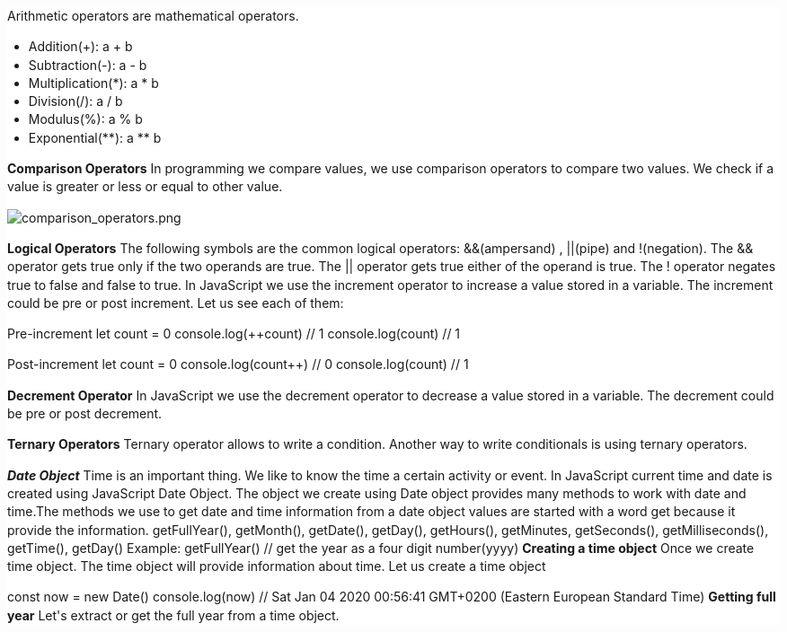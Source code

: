 Arithmetic operators are mathematical operators.

- Addition(+): a + b
- Subtraction(-): a - b
- Multiplication(*): a * b
- Division(/): a / b
- Modulus(%): a % b
- Exponential(**): a ** b

**Comparison Operators**
In programming we compare values, we use comparison operators to compare two values. We check if a value is greater or less or equal to other value.

![comparison_operators.png](Note%20on%20javascript%20basic%20concepts%20bfdc14aaa79f47aeaf9f42d637eadba4/comparison_operators.png)

**Logical Operators**
The following symbols are the common logical operators: &&(ampersand) , ||(pipe) and !(negation). The && operator gets true only if the two operands are true. The || operator gets true either of the operand is true. The ! operator negates true to false and false to true.
In JavaScript we use the increment operator to increase a value stored in a variable. The increment could be pre or post increment. Let us see each of them:

Pre-increment
let count = 0
console.log(++count)        // 1
console.log(count)          // 1

Post-increment
let count = 0
console.log(count++)        // 0
console.log(count)          // 1

**Decrement Operator**
In JavaScript we use the decrement operator to decrease a value stored in a variable. The decrement could be pre or post decrement. 

**Ternary Operators**
Ternary operator allows to write a condition. Another way to write conditionals is using ternary operators. 

***Date Object***
Time is an important thing. We like to know the time a certain activity or event. In JavaScript current time and date is created using JavaScript Date Object. The object we create using Date object provides many methods to work with date and time.The methods we use to get date and time information from a date object values are started with a word get because it provide the information. getFullYear(), getMonth(), getDate(), getDay(), getHours(), getMinutes, getSeconds(), getMilliseconds(), getTime(), getDay()
Example: getFullYear() // get the year as a four digit number(yyyy)
**Creating a time object**
Once we create time object. The time object will provide information about time. Let us create a time object

const now = new Date()
console.log(now) // Sat Jan 04 2020 00:56:41 GMT+0200 (Eastern European Standard Time)
**Getting full year**
Let's extract or get the full year from a time object.
